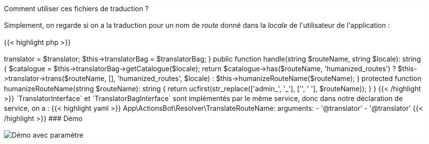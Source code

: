 Comment utiliser ces fichiers de traduction ?

Simplement, on regarde si on a la traduction pour un nom de *route* donné dans la *locale* de l'utilisateur de
l'application :

{{< highlight php >}}
<?php

use Symfony\Component\Translation\TranslatorBagInterface;
use Symfony\Component\Translation\TranslatorInterface;

class TranslateRouteName
{
    public function __construct(
        TranslatorInterface $translator,
        TranslatorBagInterface $translatorBag
    ) {
        $this->translator = $translator;
        $this->translatorBag = $translatorBag;
    }

    public function handle(string $routeName, string $locale): string
    {
        $catalogue = $this->translatorBag->getCatalogue($locale);
        
        return $catalogue->has($routeName, 'humanized_routes')
            ? $this->translator->trans($routeName, [], 'humanized_routes', $locale)
            : $this->humanizeRouteName($routeName);
    }

    protected function humanizeRouteName(string $routeName): string
    {
        return ucfirst(str_replace(['admin_', '_'], ['', ' '], $routeName));
    }
}
{{< /highlight >}}

`TranslatorInterface` et `TranslatorBagInterface` sont implémentés par le même service, donc dans notre déclaration de
service, on a :

{{< highlight yaml >}}
App\ActionsBot\Resolver\TranslateRouteName:
    arguments:
        - '@translator'
        - '@translator'
{{< /highlight >}}

### Démo

<p class="text-center">
    <img src="/images/posts/2018/commander-au-clavier-app-symfony-grace-au-routing/demo2.gif" alt="Démo avec paramètre" />
</p>
